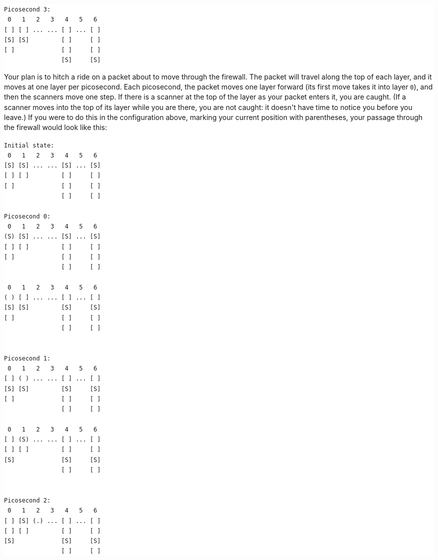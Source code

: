 	Picosecond 3:
	 0   1   2   3   4   5   6
	[ ] [ ] ... ... [ ] ... [ ]
	[S] [S]         [ ]     [ ]
	[ ]             [ ]     [ ]
	                [S]     [S]

Your plan is to hitch a ride on a packet about to move through the firewall. The packet will travel along the top of each layer, and it moves at one layer per picosecond. Each picosecond, the packet moves one layer forward (its first move takes it into layer `0`), and then the scanners move one step. If there is a scanner at the top of the layer as your packet enters it, you are caught. (If a scanner moves into the top of its layer while you are there, you are not caught: it doesn't have time to notice you before you leave.) If you were to do this in the configuration above, marking your current position with parentheses, your passage through the firewall would look like this:

	Initial state:
	 0   1   2   3   4   5   6
	[S] [S] ... ... [S] ... [S]
	[ ] [ ]         [ ]     [ ]
	[ ]             [ ]     [ ]
	                [ ]     [ ]
	
	Picosecond 0:
	 0   1   2   3   4   5   6
	(S) [S] ... ... [S] ... [S]
	[ ] [ ]         [ ]     [ ]
	[ ]             [ ]     [ ]
	                [ ]     [ ]
	
	 0   1   2   3   4   5   6
	( ) [ ] ... ... [ ] ... [ ]
	[S] [S]         [S]     [S]
	[ ]             [ ]     [ ]
	                [ ]     [ ]
	
	
	Picosecond 1:
	 0   1   2   3   4   5   6
	[ ] ( ) ... ... [ ] ... [ ]
	[S] [S]         [S]     [S]
	[ ]             [ ]     [ ]
	                [ ]     [ ]
	
	 0   1   2   3   4   5   6
	[ ] (S) ... ... [ ] ... [ ]
	[ ] [ ]         [ ]     [ ]
	[S]             [S]     [S]
	                [ ]     [ ]
	
	
	Picosecond 2:
	 0   1   2   3   4   5   6
	[ ] [S] (.) ... [ ] ... [ ]
	[ ] [ ]         [ ]     [ ]
	[S]             [S]     [S]
	                [ ]     [ ]
	